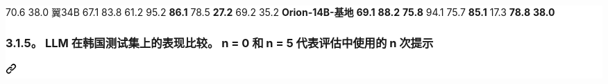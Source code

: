 <td><font style="vertical-align: inherit;"><font style="vertical-align: inherit;">70.6</font></font></td>
<td><font style="vertical-align: inherit;"><font style="vertical-align: inherit;">38.0</font></font></td>
</tr>
<tr>
<td><font style="vertical-align: inherit;"><font style="vertical-align: inherit;">翼34B</font></font></td>
<td><font style="vertical-align: inherit;"><font style="vertical-align: inherit;">67.1</font></font></td>
<td><font style="vertical-align: inherit;"><font style="vertical-align: inherit;">83.8</font></font></td>
<td><font style="vertical-align: inherit;"><font style="vertical-align: inherit;">61.2</font></font></td>
<td><font style="vertical-align: inherit;"><font style="vertical-align: inherit;">95.2</font></font></td>
<td><strong><font style="vertical-align: inherit;"><font style="vertical-align: inherit;">86.1</font></font></strong></td>
<td><font style="vertical-align: inherit;"><font style="vertical-align: inherit;">78.5</font></font></td>
<td><strong><font style="vertical-align: inherit;"><font style="vertical-align: inherit;">27.2</font></font></strong></td>
<td><font style="vertical-align: inherit;"><font style="vertical-align: inherit;">69.2</font></font></td>
<td><font style="vertical-align: inherit;"><font style="vertical-align: inherit;">35.2</font></font></td>
</tr>
<tr>
<td><strong><font style="vertical-align: inherit;"><font style="vertical-align: inherit;">Orion-14B-基地</font></font></strong></td>
<td><strong><font style="vertical-align: inherit;"><font style="vertical-align: inherit;">69.1</font></font></strong></td>
<td><strong><font style="vertical-align: inherit;"><font style="vertical-align: inherit;">88.2</font></font></strong></td>
<td><strong><font style="vertical-align: inherit;"><font style="vertical-align: inherit;">75.8</font></font></strong></td>
<td><font style="vertical-align: inherit;"><font style="vertical-align: inherit;">94.1</font></font></td>
<td><font style="vertical-align: inherit;"><font style="vertical-align: inherit;">75.7</font></font></td>
<td><strong><font style="vertical-align: inherit;"><font style="vertical-align: inherit;">85.1</font></font></strong></td>
<td><font style="vertical-align: inherit;"><font style="vertical-align: inherit;">17.3</font></font></td>
<td><strong><font style="vertical-align: inherit;"><font style="vertical-align: inherit;">78.8</font></font></strong></td>
<td><strong><font style="vertical-align: inherit;"><font style="vertical-align: inherit;">38.0</font></font></strong></td>
</tr>
</tbody>
</table>
<div class="markdown-heading" dir="auto"><h3 tabindex="-1" class="heading-element" dir="auto"><font style="vertical-align: inherit;"><font style="vertical-align: inherit;">3.1.5。 LLM 在韩国测试集上的表现比较。 n = 0 和 n = 5 代表评估中使用的 n 次提示</font></font></h3><a id="user-content-315-comparison-of-llm-performances-on-korean-testsets-n--0-and-n--5-stand-for-n-shot-prompts-used-in-the-evaluation" class="anchor" aria-label="永久链接：3.1.5。 LLM 在韩国测试集上的表现比较。 n = 0 和 n = 5 代表评估中使用的 n 次提示" href="#315-comparison-of-llm-performances-on-korean-testsets-n--0-and-n--5-stand-for-n-shot-prompts-used-in-the-evaluation"><svg class="octicon octicon-link" viewBox="0 0 16 16" version="1.1" width="16" height="16" aria-hidden="true"><path d="m7.775 3.275 1.25-1.25a3.5 3.5 0 1 1 4.95 4.95l-2.5 2.5a3.5 3.5 0 0 1-4.95 0 .751.751 0 0 1 .018-1.042.751.751 0 0 1 1.042-.018 1.998 1.998 0 0 0 2.83 0l2.5-2.5a2.002 2.002 0 0 0-2.83-2.83l-1.25 1.25a.751.751 0 0 1-1.042-.018.751.751 0 0 1-.018-1.042Zm-4.69 9.64a1.998 1.998 0 0 0 2.83 0l1.25-1.25a.751.751 0 0 1 1.042.018.751.751 0 0 1 .018 1.042l-1.25 1.25a3.5 3.5 0 1 1-4.95-4.95l2.5-2.5a3.5 3.5 0 0 1 4.95 0 .751.751 0 0 1-.018 1.042.751.751 0 0 1-1.042.018 1.998 1.998 0 0 0-2.83 0l-2.5 2.5a1.998 1.998 0 0 0 0 2.83Z"></path></svg></a></div>